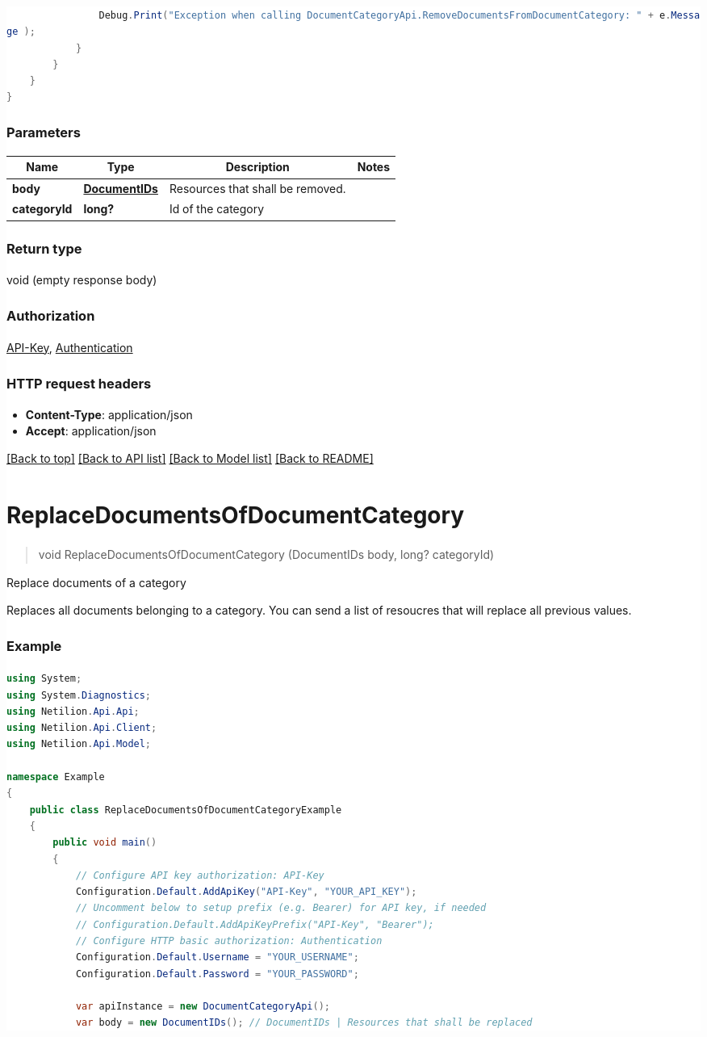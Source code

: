 ```csharp
                Debug.Print("Exception when calling DocumentCategoryApi.RemoveDocumentsFromDocumentCategory: " + e.Message );
            }
        }
    }
}
```

### Parameters

Name | Type | Description  | Notes
------------- | ------------- | ------------- | -------------
 **body** | [**DocumentIDs**](DocumentIDs.md)| Resources that shall be removed. | 
 **categoryId** | **long?**| Id of the category | 

### Return type

void (empty response body)

### Authorization

[API-Key](../README.md#API-Key), [Authentication](../README.md#Authentication)

### HTTP request headers

 - **Content-Type**: application/json
 - **Accept**: application/json

[[Back to top]](#) [[Back to API list]](../README.md#documentation-for-api-endpoints) [[Back to Model list]](../README.md#documentation-for-models) [[Back to README]](../README.md)
<a name="replacedocumentsofdocumentcategory"></a>
# **ReplaceDocumentsOfDocumentCategory**
> void ReplaceDocumentsOfDocumentCategory (DocumentIDs body, long? categoryId)

Replace documents of a category

Replaces all documents belonging to a category. You can send a list of resoucres that will replace all previous values.

### Example
```csharp
using System;
using System.Diagnostics;
using Netilion.Api.Api;
using Netilion.Api.Client;
using Netilion.Api.Model;

namespace Example
{
    public class ReplaceDocumentsOfDocumentCategoryExample
    {
        public void main()
        {
            // Configure API key authorization: API-Key
            Configuration.Default.AddApiKey("API-Key", "YOUR_API_KEY");
            // Uncomment below to setup prefix (e.g. Bearer) for API key, if needed
            // Configuration.Default.AddApiKeyPrefix("API-Key", "Bearer");
            // Configure HTTP basic authorization: Authentication
            Configuration.Default.Username = "YOUR_USERNAME";
            Configuration.Default.Password = "YOUR_PASSWORD";

            var apiInstance = new DocumentCategoryApi();
            var body = new DocumentIDs(); // DocumentIDs | Resources that shall be replaced
```